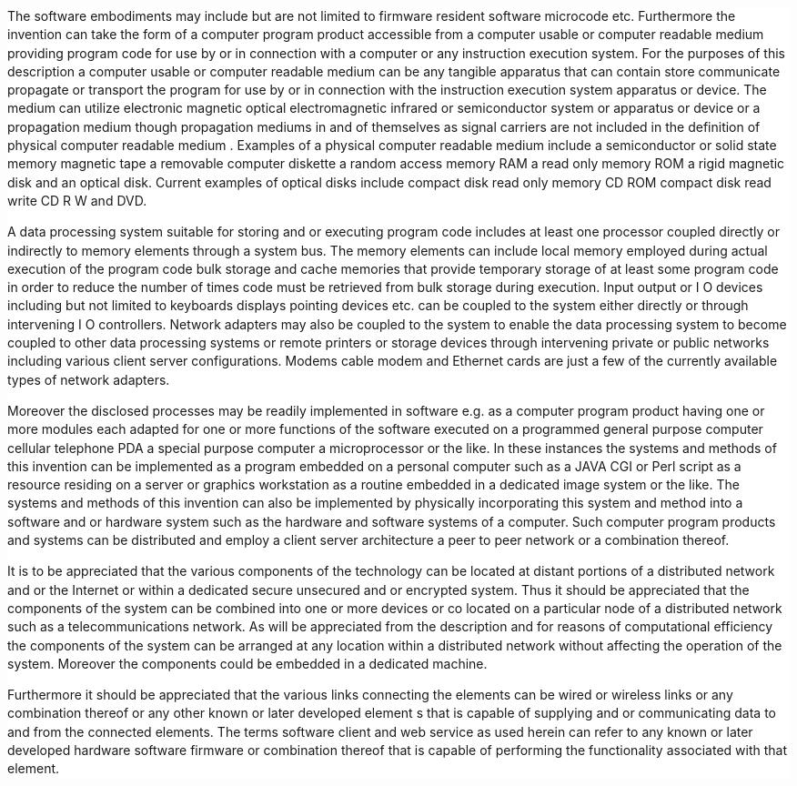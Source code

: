 The software embodiments may include but are not limited to firmware resident software microcode etc. Furthermore the invention can take the form of a computer program product accessible from a computer usable or computer readable medium providing program code for use by or in connection with a computer or any instruction execution system. For the purposes of this description a computer usable or computer readable medium can be any tangible apparatus that can contain store communicate propagate or transport the program for use by or in connection with the instruction execution system apparatus or device. The medium can utilize electronic magnetic optical electromagnetic infrared or semiconductor system or apparatus or device or a propagation medium though propagation mediums in and of themselves as signal carriers are not included in the definition of physical computer readable medium . Examples of a physical computer readable medium include a semiconductor or solid state memory magnetic tape a removable computer diskette a random access memory RAM a read only memory ROM a rigid magnetic disk and an optical disk. Current examples of optical disks include compact disk read only memory CD ROM compact disk read write CD R W and DVD.

A data processing system suitable for storing and or executing program code includes at least one processor coupled directly or indirectly to memory elements through a system bus. The memory elements can include local memory employed during actual execution of the program code bulk storage and cache memories that provide temporary storage of at least some program code in order to reduce the number of times code must be retrieved from bulk storage during execution. Input output or I O devices including but not limited to keyboards displays pointing devices etc. can be coupled to the system either directly or through intervening I O controllers. Network adapters may also be coupled to the system to enable the data processing system to become coupled to other data processing systems or remote printers or storage devices through intervening private or public networks including various client server configurations. Modems cable modem and Ethernet cards are just a few of the currently available types of network adapters.

Moreover the disclosed processes may be readily implemented in software e.g. as a computer program product having one or more modules each adapted for one or more functions of the software executed on a programmed general purpose computer cellular telephone PDA a special purpose computer a microprocessor or the like. In these instances the systems and methods of this invention can be implemented as a program embedded on a personal computer such as a JAVA CGI or Perl script as a resource residing on a server or graphics workstation as a routine embedded in a dedicated image system or the like. The systems and methods of this invention can also be implemented by physically incorporating this system and method into a software and or hardware system such as the hardware and software systems of a computer. Such computer program products and systems can be distributed and employ a client server architecture a peer to peer network or a combination thereof.

It is to be appreciated that the various components of the technology can be located at distant portions of a distributed network and or the Internet or within a dedicated secure unsecured and or encrypted system. Thus it should be appreciated that the components of the system can be combined into one or more devices or co located on a particular node of a distributed network such as a telecommunications network. As will be appreciated from the description and for reasons of computational efficiency the components of the system can be arranged at any location within a distributed network without affecting the operation of the system. Moreover the components could be embedded in a dedicated machine.

Furthermore it should be appreciated that the various links connecting the elements can be wired or wireless links or any combination thereof or any other known or later developed element s that is capable of supplying and or communicating data to and from the connected elements. The terms software client and web service as used herein can refer to any known or later developed hardware software firmware or combination thereof that is capable of performing the functionality associated with that element.

